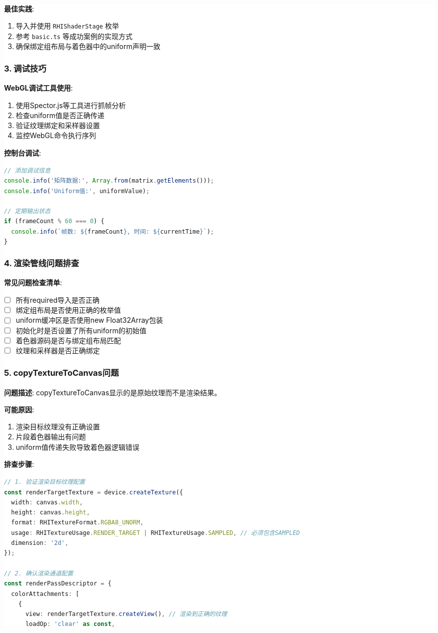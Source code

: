 ```typescript
```

**最佳实践**:

1. 导入并使用 `RHIShaderStage` 枚举
2. 参考 `basic.ts` 等成功案例的实现方式
3. 确保绑定组布局与着色器中的uniform声明一致

### 3. 调试技巧

**WebGL调试工具使用**:

1. 使用Spector.js等工具进行抓帧分析
2. 检查uniform值是否正确传递
3. 验证纹理绑定和采样器设置
4. 监控WebGL命令执行序列

**控制台调试**:

```typescript
// 添加调试信息
console.info('矩阵数据:', Array.from(matrix.getElements()));
console.info('Uniform值:', uniformValue);

// 定期输出状态
if (frameCount % 60 === 0) {
  console.info(`帧数: ${frameCount}, 时间: ${currentTime}`);
}
```

### 4. 渲染管线问题排查

**常见问题检查清单**:

- [ ] 所有required导入是否正确
- [ ] 绑定组布局是否使用正确的枚举值
- [ ] uniform缓冲区是否使用new Float32Array包装
- [ ] 初始化时是否设置了所有uniform的初始值
- [ ] 着色器源码是否与绑定组布局匹配
- [ ] 纹理和采样器是否正确绑定

### 5. copyTextureToCanvas问题

**问题描述**: copyTextureToCanvas显示的是原始纹理而不是渲染结果。

**可能原因**:

1. 渲染目标纹理没有正确设置
2. 片段着色器输出有问题
3. uniform值传递失败导致着色器逻辑错误

**排查步骤**:

```typescript
// 1. 验证渲染目标纹理配置
const renderTargetTexture = device.createTexture({
  width: canvas.width,
  height: canvas.height,
  format: RHITextureFormat.RGBA8_UNORM,
  usage: RHITextureUsage.RENDER_TARGET | RHITextureUsage.SAMPLED, // 必须包含SAMPLED
  dimension: '2d',
});

// 2. 确认渲染通道配置
const renderPassDescriptor = {
  colorAttachments: [
    {
      view: renderTargetTexture.createView(), // 渲染到正确的纹理
      loadOp: 'clear' as const,
```